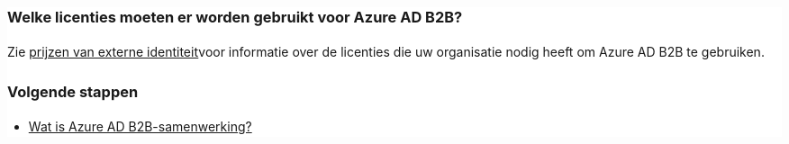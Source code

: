 ### <a name="what-licenses-do-we-need-to-use-azure-ad-b2b"></a>Welke licenties moeten er worden gebruikt voor Azure AD B2B?
Zie [prijzen van externe identiteit](external-identities-pricing.md)voor informatie over de licenties die uw organisatie nodig heeft om Azure AD B2B te gebruiken.

### <a name="next-steps"></a>Volgende stappen

- [Wat is Azure AD B2B-samenwerking?](what-is-b2b.md)